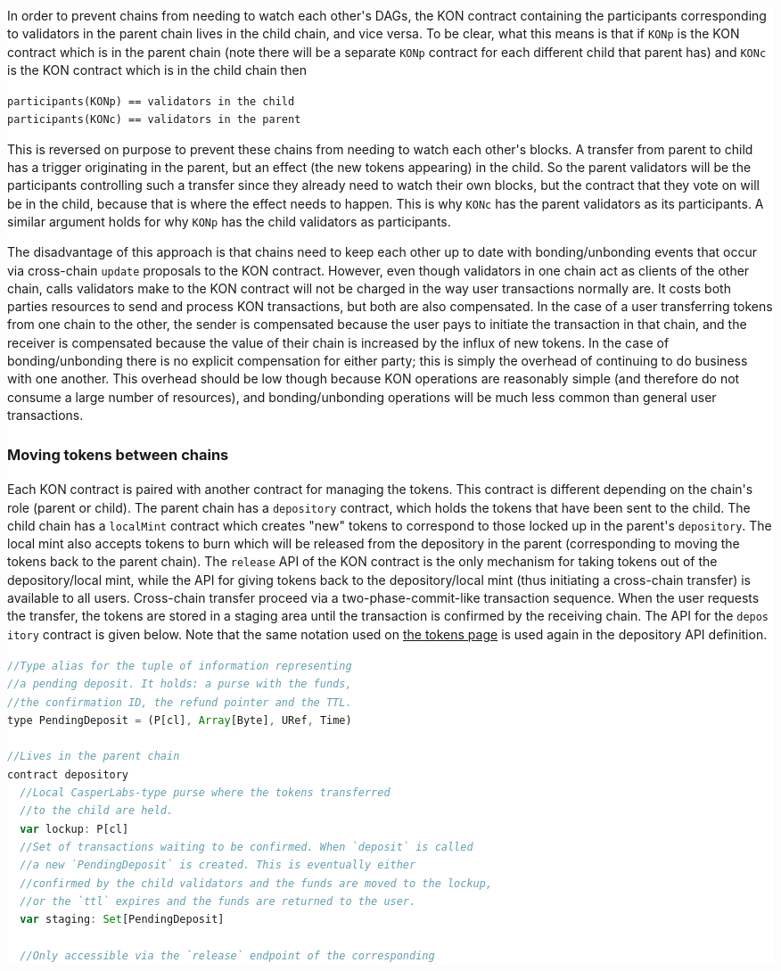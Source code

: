 In order to prevent chains from needing to watch each other's DAGs, the KON contract containing the participants corresponding to validators in the parent chain lives in the child chain, and vice versa. To be clear, what this means is that if `KONp` is the KON contract which is in the parent chain \(note there will be a separate `KONp` contract for each different child that parent has\) and `KONc` is the KON contract which is in the child chain then

```text
participants(KONp) == validators in the child
participants(KONc) == validators in the parent
```

This is reversed on purpose to prevent these chains from needing to watch each other's blocks. A transfer from parent to child has a trigger originating in the parent, but an effect \(the new tokens appearing\) in the child. So the parent validators will be the participants controlling such a transfer since they already need to watch their own blocks, but the contract that they vote on will be in the child, because that is where the effect needs to happen. This is why `KONc` has the parent validators as its participants. A similar argument holds for why `KONp` has the child validators as participants.

The disadvantage of this approach is that chains need to keep each other up to date with bonding/unbonding events that occur via cross-chain `update` proposals to the KON contract. However, even though validators in one chain act as clients of the other chain, calls validators make to the KON contract will not be charged in the way user transactions normally are. It costs both parties resources to send and process KON transactions, but both are also compensated. In the case of a user transferring tokens from one chain to the other, the sender is compensated because the user pays to initiate the transaction in that chain, and the receiver is compensated because the value of their chain is increased by the influx of new tokens. In the case of bonding/unbonding there is no explicit compensation for either party; this is simply the overhead of continuing to do business with one another. This overhead should be low though because KON operations are reasonably simple \(and therefore do not consume a large number of resources\), and bonding/unbonding operations will be much less common than general user transactions.

### Moving tokens between chains

Each KON contract is paired with another contract for managing the tokens. This contract is different depending on the chain's role \(parent or child\). The parent chain has a `depository` contract, which holds the tokens that have been sent to the child. The child chain has a `localMint` contract which creates "new" tokens to correspond to those locked up in the parent's `depository`. The local mint also accepts tokens to burn which will be released from the depository in the parent \(corresponding to moving the tokens back to the parent chain\). The `release` API of the KON contract is the only mechanism for taking tokens out of the depository/local mint, while the API for giving tokens back to the depository/local mint \(thus initiating a cross-chain transfer\) is available to all users. Cross-chain transfer proceed via a two-phase-commit-like transaction sequence. When the user requests the transfer, the tokens are stored in a staging area until the transaction is confirmed by the receiving chain. The API for the `depository` contract is given below. Note that the same notation used on [the tokens page](../technical-details/block-storage/token.md) is used again in the depository API definition.

```javascript
//Type alias for the tuple of information representing
//a pending deposit. It holds: a purse with the funds,
//the confirmation ID, the refund pointer and the TTL.
type PendingDeposit = (P[cl], Array[Byte], URef, Time)

//Lives in the parent chain
contract depository
  //Local CasperLabs-type purse where the tokens transferred 
  //to the child are held.
  var lockup: P[cl]
  //Set of transactions waiting to be confirmed. When `deposit` is called
  //a new `PendingDeposit` is created. This is eventually either
  //confirmed by the child validators and the funds are moved to the lockup,
  //or the `ttl` expires and the funds are returned to the user.
  var staging: Set[PendingDeposit]

  //Only accessible via the `release` endpoint of the corresponding 
```